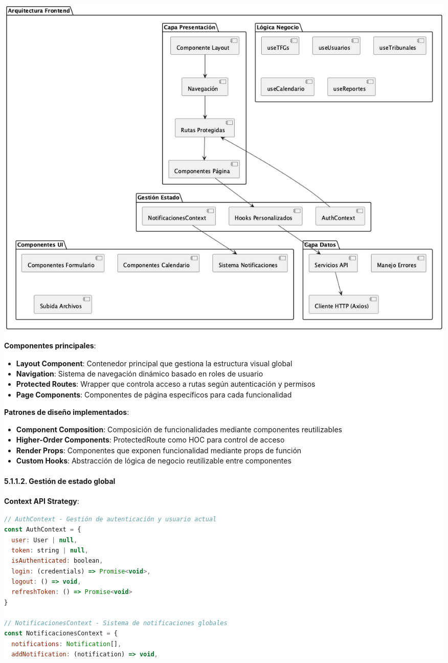 ![Diagrama PlantUML 1](processed/images/05_diseno_plantuml_0.png)

**Componentes principales**:

- **Layout Component**: Contenedor principal que gestiona la estructura visual global
- **Navigation**: Sistema de navegación dinámico basado en roles de usuario
- **Protected Routes**: Wrapper que controla acceso a rutas según autenticación y permisos
- **Page Components**: Componentes de página específicos para cada funcionalidad

**Patrones de diseño implementados**:

- **Component Composition**: Composición de funcionalidades mediante componentes reutilizables
- **Higher-Order Components**: ProtectedRoute como HOC para control de acceso
- **Render Props**: Componentes que exponen funcionalidad mediante props de función
- **Custom Hooks**: Abstracción de lógica de negocio reutilizable entre componentes

#### 5.1.1.2. Gestión de estado global

**Context API Strategy**:
```javascript
// AuthContext - Gestión de autenticación y usuario actual
const AuthContext = {
  user: User | null,
  token: string | null,
  isAuthenticated: boolean,
  login: (credentials) => Promise<void>,
  logout: () => void,
  refreshToken: () => Promise<void>
}

// NotificacionesContext - Sistema de notificaciones globales
const NotificacionesContext = {
  notifications: Notification[],
  addNotification: (notification) => void,
```